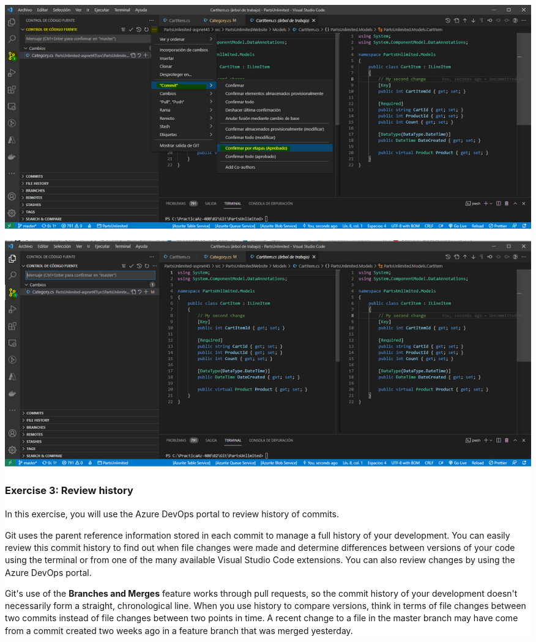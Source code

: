 ![M2-Ejer2-T3b](ZZ-lab/M2-Ejer2-T3b.PNG)

![M2-Ejer2-T3c](ZZ-lab/M2-Ejer2-T3c.PNG)

### Exercise 3: Review history

In this exercise, you will use the Azure DevOps portal to review history of commits.

Git uses the parent reference information stored in each commit to manage a full history of your development. You can easily review this commit history to find out when file changes were made and determine differences between versions of your code using the terminal or from one of the many available Visual Studio Code extensions. You can also review changes by using the Azure DevOps portal.

Git's use of the **Branches and Merges** feature works through pull requests, so the commit history of your development doesn't necessarily form a straight, chronological line. When you use history to compare versions, think in terms of file changes between two commits instead of file changes between two points in time. A recent change to a file in the master branch may have come from a commit created two weeks ago in a feature branch that was merged yesterday.

